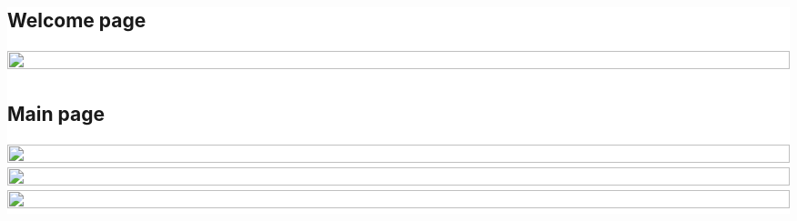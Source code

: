 ## Welcome page

<img src="./readme_assets/1.png" height="100%" width="100%">

## Main page

<img src="./readme_assets/2.png" height="100%" width="100%">

<img src="./readme_assets/3.png" height="100%" width="100%">

<img src="./readme_assets/4.png" height="100%" width="100%">









